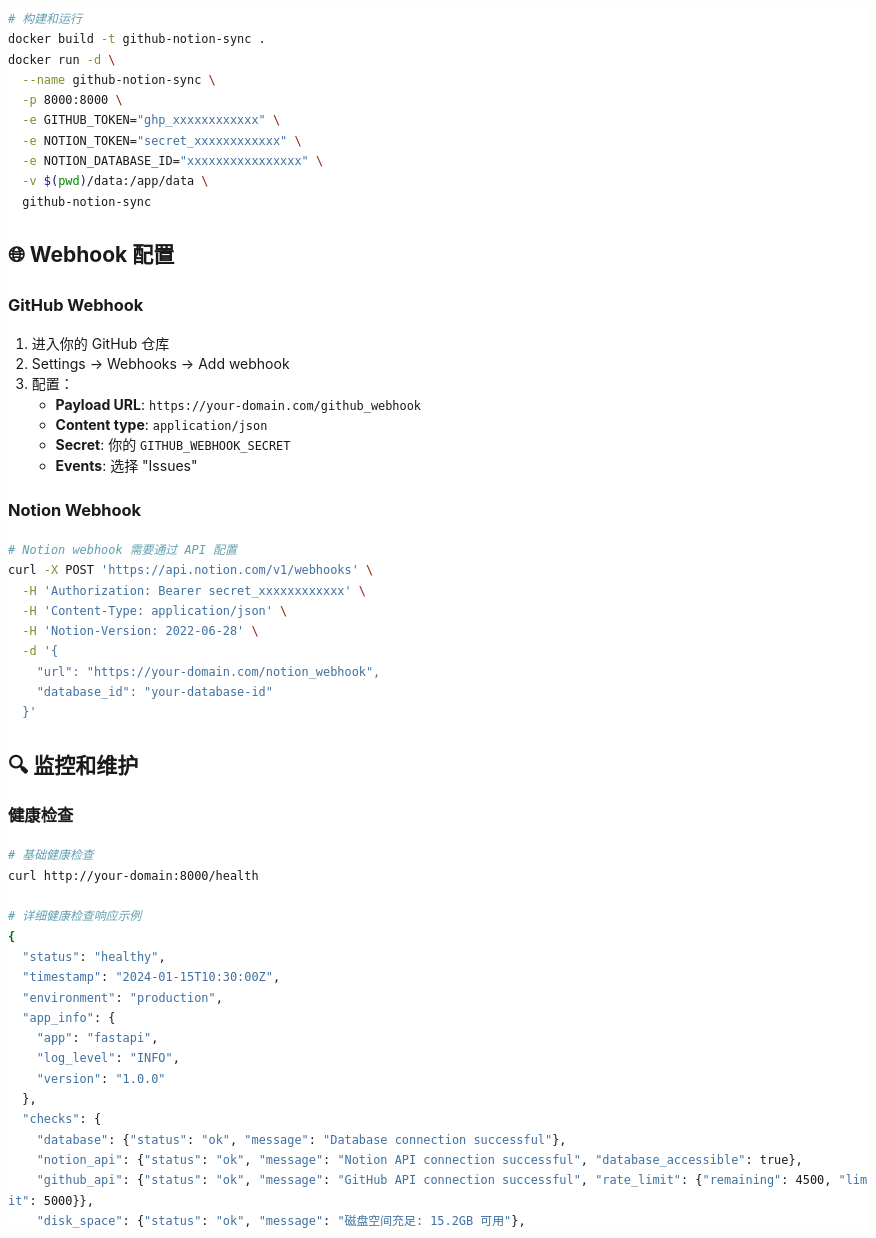 ```bash
# 构建和运行
docker build -t github-notion-sync .
docker run -d \
  --name github-notion-sync \
  -p 8000:8000 \
  -e GITHUB_TOKEN="ghp_xxxxxxxxxxxx" \
  -e NOTION_TOKEN="secret_xxxxxxxxxxxx" \
  -e NOTION_DATABASE_ID="xxxxxxxxxxxxxxxx" \
  -v $(pwd)/data:/app/data \
  github-notion-sync
```

## 🌐 Webhook 配置

### GitHub Webhook

1. 进入你的 GitHub 仓库
2. Settings → Webhooks → Add webhook
3. 配置：
   - **Payload URL**: `https://your-domain.com/github_webhook`
   - **Content type**: `application/json`
   - **Secret**: 你的 `GITHUB_WEBHOOK_SECRET`
   - **Events**: 选择 "Issues"

### Notion Webhook

```bash
# Notion webhook 需要通过 API 配置
curl -X POST 'https://api.notion.com/v1/webhooks' \
  -H 'Authorization: Bearer secret_xxxxxxxxxxxx' \
  -H 'Content-Type: application/json' \
  -H 'Notion-Version: 2022-06-28' \
  -d '{
    "url": "https://your-domain.com/notion_webhook",
    "database_id": "your-database-id"
  }'
```

## 🔍 监控和维护

### 健康检查

```bash
# 基础健康检查
curl http://your-domain:8000/health

# 详细健康检查响应示例
{
  "status": "healthy",
  "timestamp": "2024-01-15T10:30:00Z",
  "environment": "production",
  "app_info": {
    "app": "fastapi",
    "log_level": "INFO",
    "version": "1.0.0"
  },
  "checks": {
    "database": {"status": "ok", "message": "Database connection successful"},
    "notion_api": {"status": "ok", "message": "Notion API connection successful", "database_accessible": true},
    "github_api": {"status": "ok", "message": "GitHub API connection successful", "rate_limit": {"remaining": 4500, "limit": 5000}},
    "disk_space": {"status": "ok", "message": "磁盘空间充足: 15.2GB 可用"},
```
